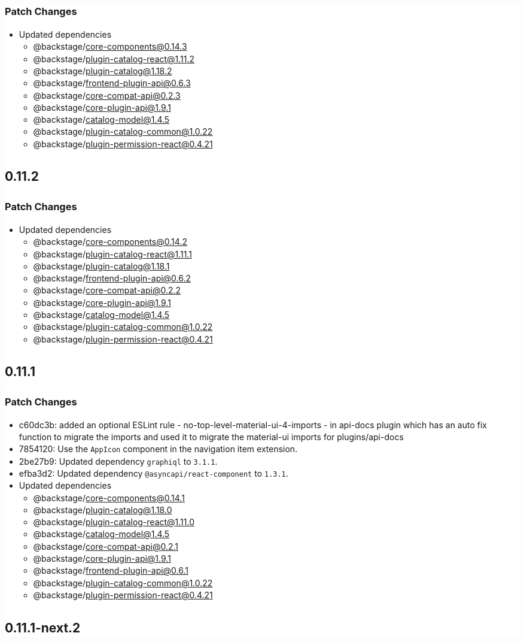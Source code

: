 ### Patch Changes

- Updated dependencies
  - @backstage/core-components@0.14.3
  - @backstage/plugin-catalog-react@1.11.2
  - @backstage/plugin-catalog@1.18.2
  - @backstage/frontend-plugin-api@0.6.3
  - @backstage/core-compat-api@0.2.3
  - @backstage/core-plugin-api@1.9.1
  - @backstage/catalog-model@1.4.5
  - @backstage/plugin-catalog-common@1.0.22
  - @backstage/plugin-permission-react@0.4.21

## 0.11.2

### Patch Changes

- Updated dependencies
  - @backstage/core-components@0.14.2
  - @backstage/plugin-catalog-react@1.11.1
  - @backstage/plugin-catalog@1.18.1
  - @backstage/frontend-plugin-api@0.6.2
  - @backstage/core-compat-api@0.2.2
  - @backstage/core-plugin-api@1.9.1
  - @backstage/catalog-model@1.4.5
  - @backstage/plugin-catalog-common@1.0.22
  - @backstage/plugin-permission-react@0.4.21

## 0.11.1

### Patch Changes

- c60dc3b: added an optional ESLint rule - no-top-level-material-ui-4-imports - in api-docs plugin which has an auto fix function to migrate the imports and used it to migrate the material-ui imports for plugins/api-docs
- 7854120: Use the `AppIcon` component in the navigation item extension.
- 2be27b9: Updated dependency `graphiql` to `3.1.1`.
- efba3d2: Updated dependency `@asyncapi/react-component` to `1.3.1`.
- Updated dependencies
  - @backstage/core-components@0.14.1
  - @backstage/plugin-catalog@1.18.0
  - @backstage/plugin-catalog-react@1.11.0
  - @backstage/catalog-model@1.4.5
  - @backstage/core-compat-api@0.2.1
  - @backstage/core-plugin-api@1.9.1
  - @backstage/frontend-plugin-api@0.6.1
  - @backstage/plugin-catalog-common@1.0.22
  - @backstage/plugin-permission-react@0.4.21

## 0.11.1-next.2

